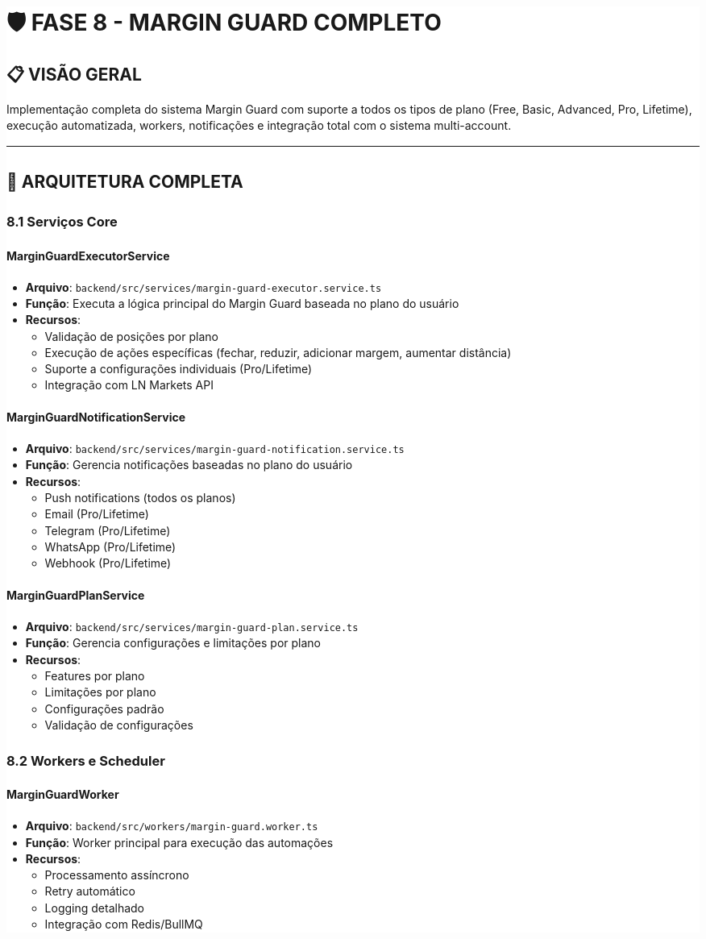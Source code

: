 # 🛡️ FASE 8 - MARGIN GUARD COMPLETO

## 📋 **VISÃO GERAL**

Implementação completa do sistema Margin Guard com suporte a todos os tipos de plano (Free, Basic, Advanced, Pro, Lifetime), execução automatizada, workers, notificações e integração total com o sistema multi-account.

---

## 🎯 **ARQUITETURA COMPLETA**

### **8.1 Serviços Core**

#### **MarginGuardExecutorService**
- **Arquivo**: `backend/src/services/margin-guard-executor.service.ts`
- **Função**: Executa a lógica principal do Margin Guard baseada no plano do usuário
- **Recursos**:
  - Validação de posições por plano
  - Execução de ações específicas (fechar, reduzir, adicionar margem, aumentar distância)
  - Suporte a configurações individuais (Pro/Lifetime)
  - Integração com LN Markets API

#### **MarginGuardNotificationService**
- **Arquivo**: `backend/src/services/margin-guard-notification.service.ts`
- **Função**: Gerencia notificações baseadas no plano do usuário
- **Recursos**:
  - Push notifications (todos os planos)
  - Email (Pro/Lifetime)
  - Telegram (Pro/Lifetime)
  - WhatsApp (Pro/Lifetime)
  - Webhook (Pro/Lifetime)

#### **MarginGuardPlanService**
- **Arquivo**: `backend/src/services/margin-guard-plan.service.ts`
- **Função**: Gerencia configurações e limitações por plano
- **Recursos**:
  - Features por plano
  - Limitações por plano
  - Configurações padrão
  - Validação de configurações

### **8.2 Workers e Scheduler**

#### **MarginGuardWorker**
- **Arquivo**: `backend/src/workers/margin-guard.worker.ts`
- **Função**: Worker principal para execução das automações
- **Recursos**:
  - Processamento assíncrono
  - Retry automático
  - Logging detalhado
  - Integração com Redis/BullMQ
